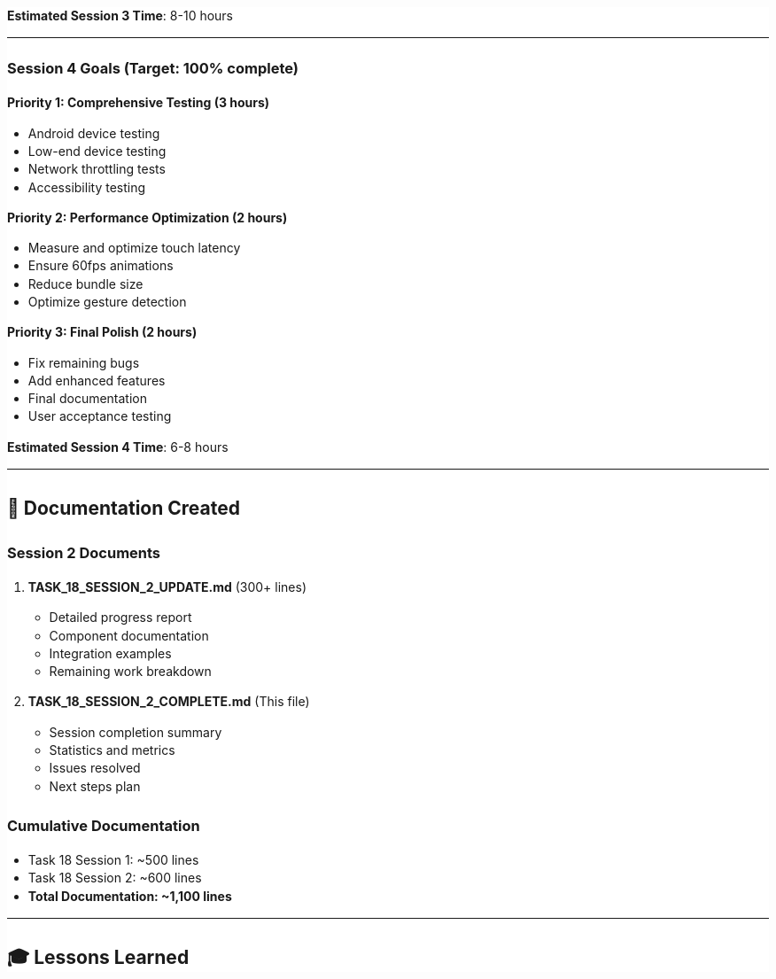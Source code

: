 **Estimated Session 3 Time**: 8-10 hours

---

### Session 4 Goals (Target: 100% complete)

**Priority 1: Comprehensive Testing (3 hours)**
- Android device testing
- Low-end device testing
- Network throttling tests
- Accessibility testing

**Priority 2: Performance Optimization (2 hours)**
- Measure and optimize touch latency
- Ensure 60fps animations
- Reduce bundle size
- Optimize gesture detection

**Priority 3: Final Polish (2 hours)**
- Fix remaining bugs
- Add enhanced features
- Final documentation
- User acceptance testing

**Estimated Session 4 Time**: 6-8 hours

---

## 📝 Documentation Created

### Session 2 Documents
1. **TASK_18_SESSION_2_UPDATE.md** (300+ lines)
   - Detailed progress report
   - Component documentation
   - Integration examples
   - Remaining work breakdown

2. **TASK_18_SESSION_2_COMPLETE.md** (This file)
   - Session completion summary
   - Statistics and metrics
   - Issues resolved
   - Next steps plan

### Cumulative Documentation
- Task 18 Session 1: ~500 lines
- Task 18 Session 2: ~600 lines
- **Total Documentation: ~1,100 lines**

---

## 🎓 Lessons Learned
